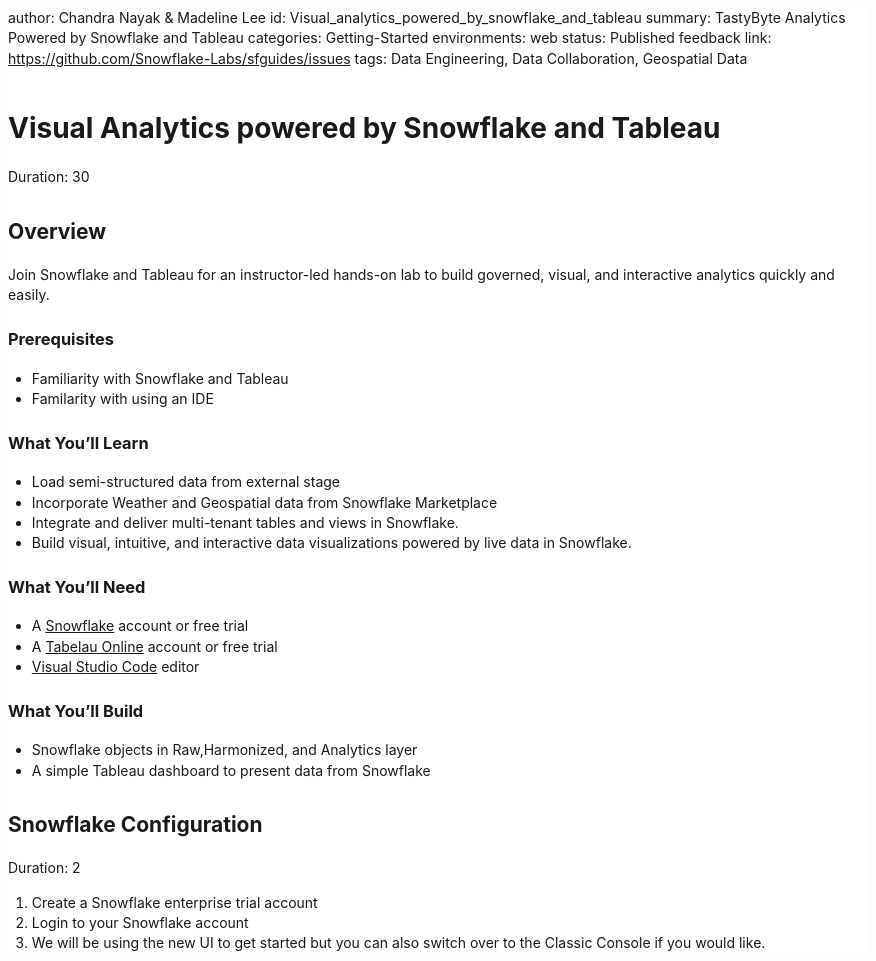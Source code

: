author: Chandra Nayak & Madeline Lee
id: Visual_analytics_powered_by_snowflake_and_tableau
summary: TastyByte Analytics Powered by Snowflake and Tableau
categories: Getting-Started
environments: web
status: Published
feedback link: https://github.com/Snowflake-Labs/sfguides/issues
tags: Data Engineering, Data Collaboration, Geospatial Data

# Visual Analytics powered by Snowflake and Tableau

Duration: 30



## Overview

Join Snowflake and Tableau for an instructor-led hands-on lab to build governed, visual, and interactive analytics quickly and easily.
### Prerequisites

* Familiarity with Snowflake and Tableau
* Familarity with using an IDE

### What You’ll Learn

* Load semi-structured data from external stage 
* Incorporate Weather and Geospatial data from Snowflake Marketplace
* Integrate and deliver multi-tenant tables and views in Snowflake.
* Build visual, intuitive, and interactive data visualizations powered by live data in Snowflake.

### What You’ll Need

* A [Snowflake](https://trial.snowflake.com/) account or free trial
* A [Tabelau Online](https://www.tableau.com/products/online/request-trial) account or free trial
*   [Visual Studio Code](https://code.visualstudio.com/download) editor

### What You’ll Build

* Snowflake objects in Raw,Harmonized, and Analytics layer
* A simple Tableau dashboard to present data from Snowflake



## Snowflake Configuration

Duration: 2

1. Create a Snowflake enterprise trial account
2. Login to your Snowflake account
3. We will be using the new UI to get started but you can also switch over to the Classic Console if you would like.
